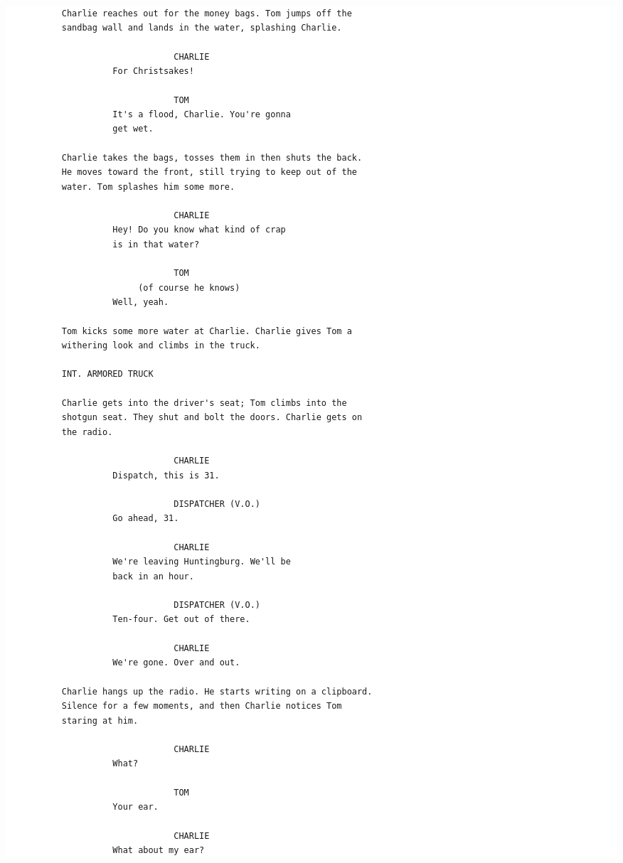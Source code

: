                Charlie reaches out for the money bags. Tom jumps off the 
               sandbag wall and lands in the water, splashing Charlie.

                                     CHARLIE
                         For Christsakes!

                                     TOM
                         It's a flood, Charlie. You're gonna 
                         get wet.

               Charlie takes the bags, tosses them in then shuts the back. 
               He moves toward the front, still trying to keep out of the 
               water. Tom splashes him some more.

                                     CHARLIE
                         Hey! Do you know what kind of crap 
                         is in that water?

                                     TOM
                              (of course he knows)
                         Well, yeah.

               Tom kicks some more water at Charlie. Charlie gives Tom a 
               withering look and climbs in the truck.

               INT. ARMORED TRUCK

               Charlie gets into the driver's seat; Tom climbs into the 
               shotgun seat. They shut and bolt the doors. Charlie gets on 
               the radio.

                                     CHARLIE
                         Dispatch, this is 31.

                                     DISPATCHER (V.O.)
                         Go ahead, 31.

                                     CHARLIE
                         We're leaving Huntingburg. We'll be 
                         back in an hour.

                                     DISPATCHER (V.O.)
                         Ten-four. Get out of there.

                                     CHARLIE
                         We're gone. Over and out.

               Charlie hangs up the radio. He starts writing on a clipboard. 
               Silence for a few moments, and then Charlie notices Tom 
               staring at him.

                                     CHARLIE
                         What?

                                     TOM
                         Your ear.

                                     CHARLIE
                         What about my ear?
